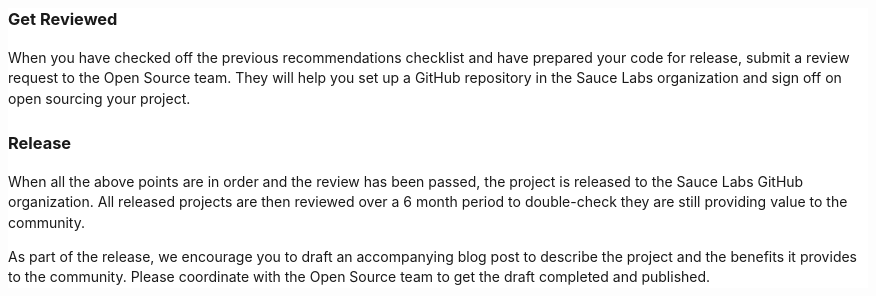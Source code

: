 ### Get Reviewed
When you have checked off the previous recommendations checklist and have prepared your code for release, submit a review request to the Open Source team. They will help you set up a GitHub repository in the Sauce Labs organization and sign off on open sourcing your project.

### Release
When all the above points are in order and the review has been passed, the project is released to the Sauce Labs GitHub organization. All released projects are then reviewed over a 6 month period to double-check they are still providing value to the community.

As part of the release, we encourage you to draft an accompanying blog post to describe the project and the benefits it provides to the community. Please coordinate with the Open Source team to get the draft completed and published.
